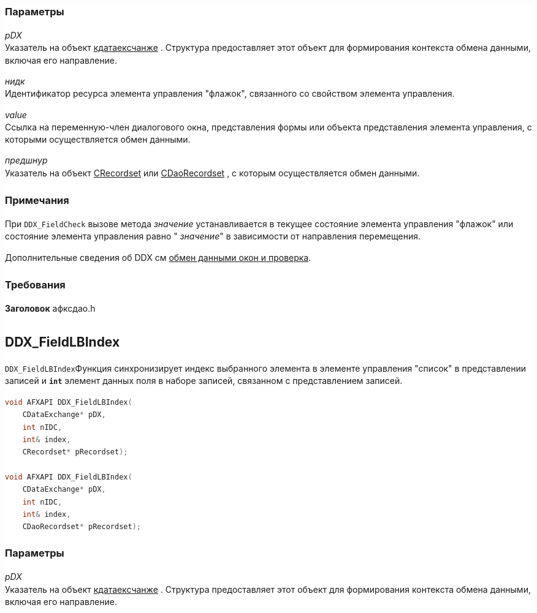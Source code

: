 ### <a name="parameters"></a>Параметры

*pDX*<br/>
Указатель на объект [кдатаексчанже](../../mfc/reference/cdataexchange-class.md) . Структура предоставляет этот объект для формирования контекста обмена данными, включая его направление.

*нидк*<br/>
Идентификатор ресурса элемента управления "флажок", связанного со свойством элемента управления.

*value*<br/>
Ссылка на переменную-член диалогового окна, представления формы или объекта представления элемента управления, с которыми осуществляется обмен данными.

*предшнур*<br/>
Указатель на объект [CRecordset](../../mfc/reference/crecordset-class.md) или [CDaoRecordset](../../mfc/reference/cdaorecordset-class.md) , с которым осуществляется обмен данными.

### <a name="remarks"></a>Примечания

При `DDX_FieldCheck` вызове метода *значение* устанавливается в текущее состояние элемента управления "флажок" или состояние элемента управления равно " *значение*" в зависимости от направления перемещения.

Дополнительные сведения об DDX см [обмен данными окон и проверка](../../mfc/dialog-data-exchange-and-validation.md).

### <a name="requirements"></a>Требования

  **Заголовок** афксдао.h

## <a name="ddx_fieldlbindex"></a><a name="ddx_fieldlbindex"></a> DDX_FieldLBIndex

`DDX_FieldLBIndex`Функция синхронизирует индекс выбранного элемента в элементе управления "список" в представлении записей и **`int`** элемент данных поля в наборе записей, связанном с представлением записей.

```cpp
void AFXAPI DDX_FieldLBIndex(
    CDataExchange* pDX,
    int nIDC,
    int& index,
    CRecordset* pRecordset);

void AFXAPI DDX_FieldLBIndex(
    CDataExchange* pDX,
    int nIDC,
    int& index,
    CDaoRecordset* pRecordset);
```

### <a name="parameters"></a>Параметры

*pDX*<br/>
Указатель на объект [кдатаексчанже](../../mfc/reference/cdataexchange-class.md) . Структура предоставляет этот объект для формирования контекста обмена данными, включая его направление.
